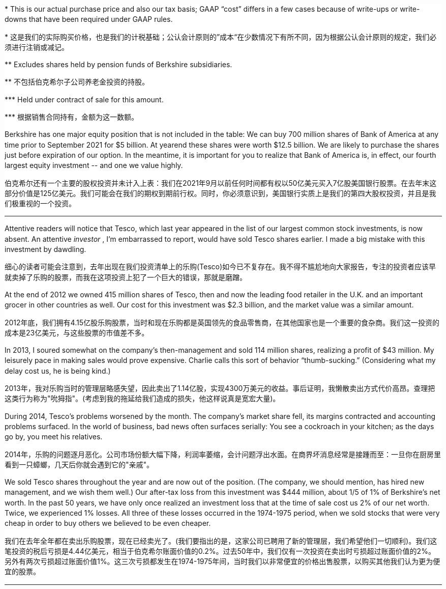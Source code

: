 \* This is our actual purchase price and also our tax basis; GAAP “cost” differs in a few cases because of write-ups or write-downs that have been required under GAAP rules.

\* 这是我们的实际购买价格，也是我们的计税基础；公认会计原则的”成本“在少数情况下有所不同，因为根据公认会计原则的规定，我们必须进行注销或减记。

\*\* Excludes shares held by pension funds of Berkshire subsidiaries.

\*\* 不包括伯克希尔子公司养老金投资的持股。

\*\*\* Held under contract of sale for this amount.

\*\*\* 根据销售合同持有，金额为这一数额。

Berkshire has one major equity position that is not included in the table: We can buy 700 million shares of Bank of America at any time prior to September 2021 for $5 billion. At yearend these shares were worth $12.5 billion. We are likely to purchase the shares just before expiration of our option. In the meantime, it is important for you to realize that Bank of America is, in effect, our fourth largest equity investment -- and one we value highly.

伯克希尔还有一个主要的股权投资并未计入上表：我们在2021年9月以前任何时间都有权以50亿美元买入7亿股美国银行股票。在去年末这部分价值是125亿美元。我们可能会在我们的期权到期前行权。同时，你必须意识到，美国银行实质上是我们的第四大股权投资，并且是我们极重视的一个投资。

---

Attentive readers will notice that Tesco, which last year appeared in the list of our largest common stock investments, is now absent. An attentive _investor_ , I’m embarrassed to report, would have sold Tesco shares earlier. I made a big mistake with this investment by dawdling.

细心的读者可能会注意到，去年出现在我们投资清单上的乐购(Tesco)如今已不复存在。我不得不尴尬地向大家报告，专注的投资者应该早就卖掉了乐购的股票，而我在这项投资上犯了一个巨大的错误，那就是磨蹭。

At the end of 2012 we owned 415 million shares of Tesco, then and now the leading food retailer in the U.K. and an important grocer in other countries as well. Our cost for this investment was $2.3 billion, and the market value was a similar amount.

2012年底，我们拥有4.15亿股乐购股票，当时和现在乐购都是英国领先的食品零售商，在其他国家也是一个重要的食杂商。我们这一投资的成本是23亿美元，与这些股票的市值差不多。

In 2013, I soured somewhat on the company’s then-management and sold 114 million shares, realizing a profit of $43 million. My leisurely pace in making sales would prove expensive. Charlie calls this sort of behavior “thumb-sucking.” (Considering what my delay cost us, he is being kind.)

2013年，我对乐购当时的管理层略感失望，因此卖出了1.14亿股，实现4300万美元的收益。事后证明，我懒散卖出方式代价高昂。查理把这类行为称为"吮拇指"。(考虑到我的拖延给我们造成的损失，他这样说真是宽宏大量)。

During 2014, Tesco’s problems worsened by the month. The company’s market share fell, its margins contracted and accounting problems surfaced. In the world of business, bad news often surfaces serially: You see a cockroach in your kitchen; as the days go by, you meet his relatives.

2014年，乐购的问题逐月恶化。公司市场份额大幅下降，利润率萎缩，会计问题浮出水面。在商界坏消息经常是接踵而至：一旦你在厨房里看到一只蟑螂，几天后你就会遇到它的"亲戚"。

We sold Tesco shares throughout the year and are now out of the position. (The company, we should mention, has hired new management, and we wish them well.) Our after-tax loss from this investment was $444 million, about 1/5 of 1% of Berkshire’s net worth. In the past 50 years, we have only once realized an investment loss that at the time of sale cost us 2% of our net worth. Twice, we experienced 1% losses. All three of these losses occurred in the 1974-1975 period, when we sold stocks that were very cheap in order to buy others we believed to be even cheaper.

我们在去年全年都在卖出乐购股票，现在已经卖光了。(我们要指出的是，这家公司已聘用了新的管理层，我们希望他们一切顺利)。我们这笔投资的税后亏损是4.44亿美元，相当于伯克希尔账面价值的0.2%。过去50年中，我们仅有一次投资在卖出时亏损超过账面价值的2%。另外有两次亏损超过账面价值1%。这三次亏损都发生在1974-1975年间，当时我们以非常便宜的价格出售股票，以购买其他我们认为更为便宜的股票。

---